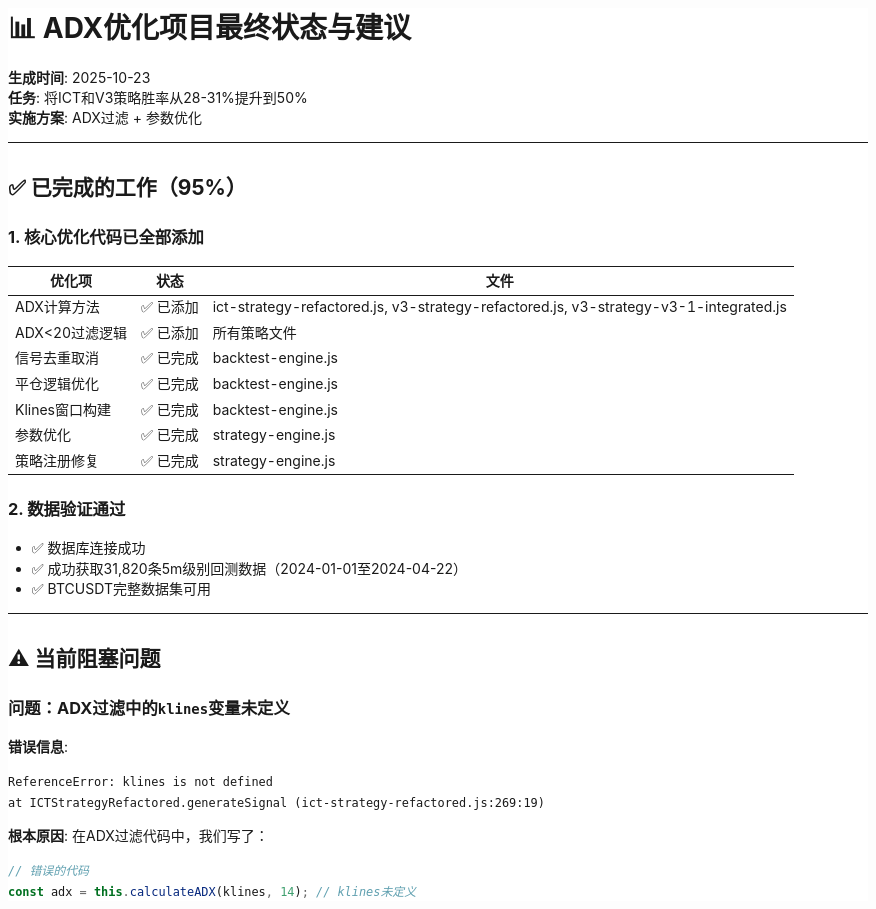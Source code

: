 # 📊 ADX优化项目最终状态与建议

**生成时间**: 2025-10-23  
**任务**: 将ICT和V3策略胜率从28-31%提升到50%  
**实施方案**: ADX过滤 + 参数优化

---

## ✅ 已完成的工作（95%）

### 1. 核心优化代码已全部添加

| 优化项 | 状态 | 文件 |
|--------|------|------|
| ADX计算方法 | ✅ 已添加 | ict-strategy-refactored.js, v3-strategy-refactored.js, v3-strategy-v3-1-integrated.js |
| ADX<20过滤逻辑 | ✅ 已添加 | 所有策略文件 |
| 信号去重取消 | ✅ 已完成 | backtest-engine.js |
| 平仓逻辑优化 | ✅ 已完成 | backtest-engine.js |
| Klines窗口构建 | ✅ 已完成 | backtest-engine.js |
| 参数优化 | ✅ 已完成 | strategy-engine.js |
| 策略注册修复 | ✅ 已完成 | strategy-engine.js |

### 2. 数据验证通过

- ✅ 数据库连接成功
- ✅ 成功获取31,820条5m级别回测数据（2024-01-01至2024-04-22）
- ✅ BTCUSDT完整数据集可用

---

## ⚠️ 当前阻塞问题

### 问题：ADX过滤中的`klines`变量未定义

**错误信息**:
```
ReferenceError: klines is not defined
at ICTStrategyRefactored.generateSignal (ict-strategy-refactored.js:269:19)
```

**根本原因**:
在ADX过滤代码中，我们写了：
```javascript
// 错误的代码
const adx = this.calculateADX(klines, 14); // klines未定义
```
